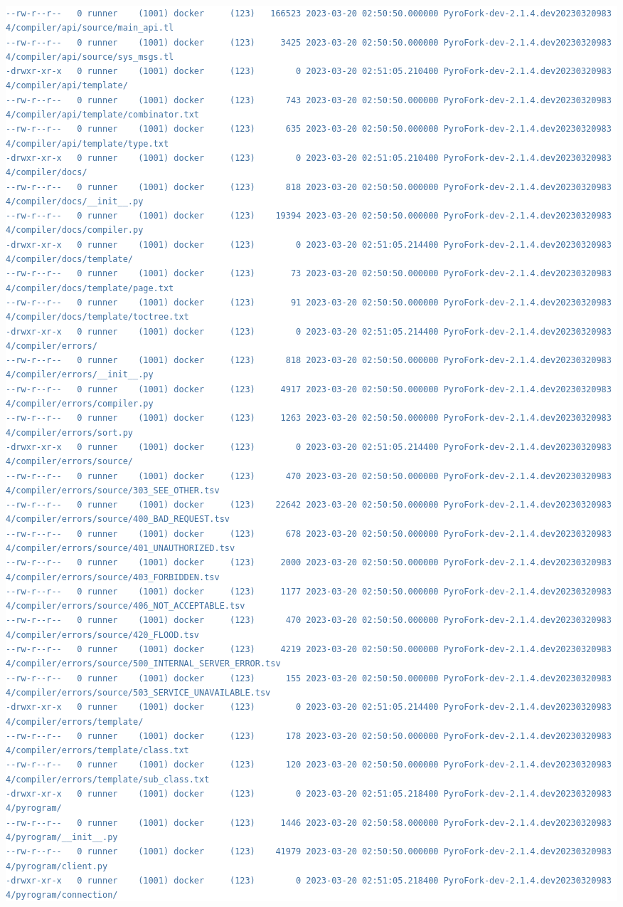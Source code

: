 ```diff
--rw-r--r--   0 runner    (1001) docker     (123)   166523 2023-03-20 02:50:50.000000 PyroFork-dev-2.1.4.dev202303209834/compiler/api/source/main_api.tl
--rw-r--r--   0 runner    (1001) docker     (123)     3425 2023-03-20 02:50:50.000000 PyroFork-dev-2.1.4.dev202303209834/compiler/api/source/sys_msgs.tl
-drwxr-xr-x   0 runner    (1001) docker     (123)        0 2023-03-20 02:51:05.210400 PyroFork-dev-2.1.4.dev202303209834/compiler/api/template/
--rw-r--r--   0 runner    (1001) docker     (123)      743 2023-03-20 02:50:50.000000 PyroFork-dev-2.1.4.dev202303209834/compiler/api/template/combinator.txt
--rw-r--r--   0 runner    (1001) docker     (123)      635 2023-03-20 02:50:50.000000 PyroFork-dev-2.1.4.dev202303209834/compiler/api/template/type.txt
-drwxr-xr-x   0 runner    (1001) docker     (123)        0 2023-03-20 02:51:05.210400 PyroFork-dev-2.1.4.dev202303209834/compiler/docs/
--rw-r--r--   0 runner    (1001) docker     (123)      818 2023-03-20 02:50:50.000000 PyroFork-dev-2.1.4.dev202303209834/compiler/docs/__init__.py
--rw-r--r--   0 runner    (1001) docker     (123)    19394 2023-03-20 02:50:50.000000 PyroFork-dev-2.1.4.dev202303209834/compiler/docs/compiler.py
-drwxr-xr-x   0 runner    (1001) docker     (123)        0 2023-03-20 02:51:05.214400 PyroFork-dev-2.1.4.dev202303209834/compiler/docs/template/
--rw-r--r--   0 runner    (1001) docker     (123)       73 2023-03-20 02:50:50.000000 PyroFork-dev-2.1.4.dev202303209834/compiler/docs/template/page.txt
--rw-r--r--   0 runner    (1001) docker     (123)       91 2023-03-20 02:50:50.000000 PyroFork-dev-2.1.4.dev202303209834/compiler/docs/template/toctree.txt
-drwxr-xr-x   0 runner    (1001) docker     (123)        0 2023-03-20 02:51:05.214400 PyroFork-dev-2.1.4.dev202303209834/compiler/errors/
--rw-r--r--   0 runner    (1001) docker     (123)      818 2023-03-20 02:50:50.000000 PyroFork-dev-2.1.4.dev202303209834/compiler/errors/__init__.py
--rw-r--r--   0 runner    (1001) docker     (123)     4917 2023-03-20 02:50:50.000000 PyroFork-dev-2.1.4.dev202303209834/compiler/errors/compiler.py
--rw-r--r--   0 runner    (1001) docker     (123)     1263 2023-03-20 02:50:50.000000 PyroFork-dev-2.1.4.dev202303209834/compiler/errors/sort.py
-drwxr-xr-x   0 runner    (1001) docker     (123)        0 2023-03-20 02:51:05.214400 PyroFork-dev-2.1.4.dev202303209834/compiler/errors/source/
--rw-r--r--   0 runner    (1001) docker     (123)      470 2023-03-20 02:50:50.000000 PyroFork-dev-2.1.4.dev202303209834/compiler/errors/source/303_SEE_OTHER.tsv
--rw-r--r--   0 runner    (1001) docker     (123)    22642 2023-03-20 02:50:50.000000 PyroFork-dev-2.1.4.dev202303209834/compiler/errors/source/400_BAD_REQUEST.tsv
--rw-r--r--   0 runner    (1001) docker     (123)      678 2023-03-20 02:50:50.000000 PyroFork-dev-2.1.4.dev202303209834/compiler/errors/source/401_UNAUTHORIZED.tsv
--rw-r--r--   0 runner    (1001) docker     (123)     2000 2023-03-20 02:50:50.000000 PyroFork-dev-2.1.4.dev202303209834/compiler/errors/source/403_FORBIDDEN.tsv
--rw-r--r--   0 runner    (1001) docker     (123)     1177 2023-03-20 02:50:50.000000 PyroFork-dev-2.1.4.dev202303209834/compiler/errors/source/406_NOT_ACCEPTABLE.tsv
--rw-r--r--   0 runner    (1001) docker     (123)      470 2023-03-20 02:50:50.000000 PyroFork-dev-2.1.4.dev202303209834/compiler/errors/source/420_FLOOD.tsv
--rw-r--r--   0 runner    (1001) docker     (123)     4219 2023-03-20 02:50:50.000000 PyroFork-dev-2.1.4.dev202303209834/compiler/errors/source/500_INTERNAL_SERVER_ERROR.tsv
--rw-r--r--   0 runner    (1001) docker     (123)      155 2023-03-20 02:50:50.000000 PyroFork-dev-2.1.4.dev202303209834/compiler/errors/source/503_SERVICE_UNAVAILABLE.tsv
-drwxr-xr-x   0 runner    (1001) docker     (123)        0 2023-03-20 02:51:05.214400 PyroFork-dev-2.1.4.dev202303209834/compiler/errors/template/
--rw-r--r--   0 runner    (1001) docker     (123)      178 2023-03-20 02:50:50.000000 PyroFork-dev-2.1.4.dev202303209834/compiler/errors/template/class.txt
--rw-r--r--   0 runner    (1001) docker     (123)      120 2023-03-20 02:50:50.000000 PyroFork-dev-2.1.4.dev202303209834/compiler/errors/template/sub_class.txt
-drwxr-xr-x   0 runner    (1001) docker     (123)        0 2023-03-20 02:51:05.218400 PyroFork-dev-2.1.4.dev202303209834/pyrogram/
--rw-r--r--   0 runner    (1001) docker     (123)     1446 2023-03-20 02:50:58.000000 PyroFork-dev-2.1.4.dev202303209834/pyrogram/__init__.py
--rw-r--r--   0 runner    (1001) docker     (123)    41979 2023-03-20 02:50:50.000000 PyroFork-dev-2.1.4.dev202303209834/pyrogram/client.py
-drwxr-xr-x   0 runner    (1001) docker     (123)        0 2023-03-20 02:51:05.218400 PyroFork-dev-2.1.4.dev202303209834/pyrogram/connection/
```